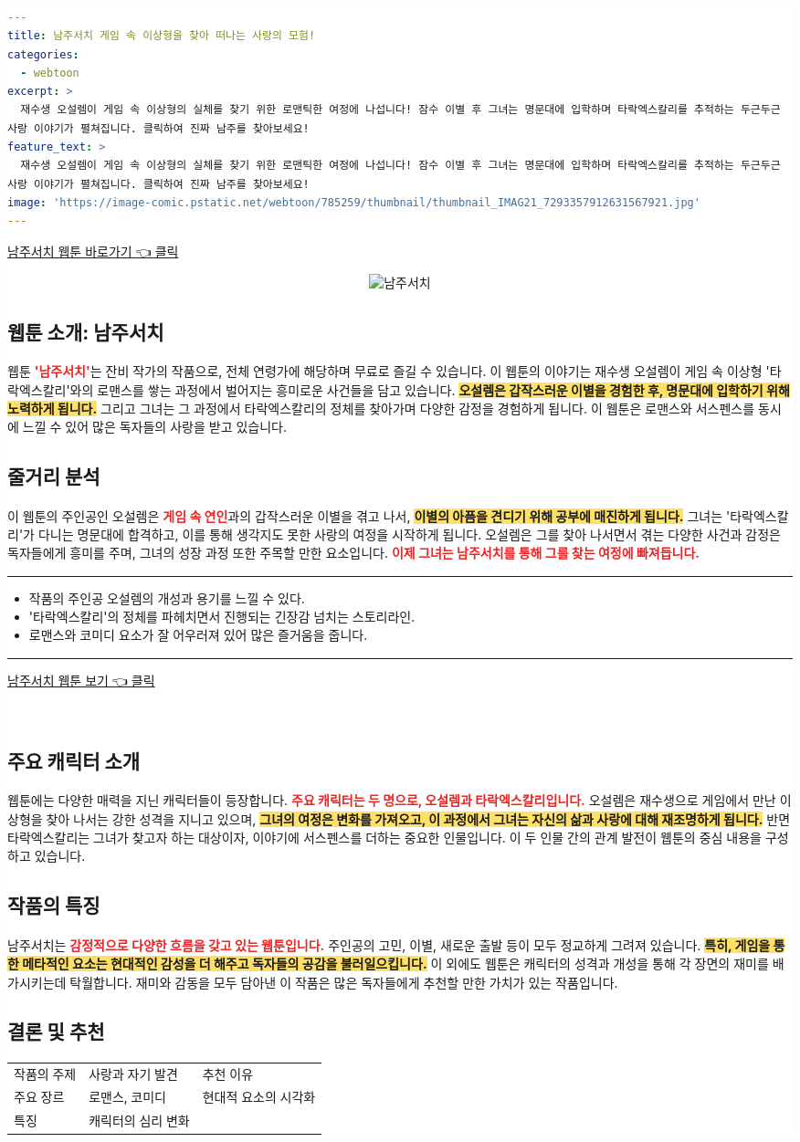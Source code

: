 ```yaml
---
title: 남주서치 게임 속 이상형을 찾아 떠나는 사랑의 모험!
categories:
  - webtoon
excerpt: >
  재수생 오설렘이 게임 속 이상형의 실체를 찾기 위한 로맨틱한 여정에 나섭니다! 잠수 이별 후 그녀는 명문대에 입학하며 타락엑스칼리를 추적하는 두근두근 사랑 이야기가 펼쳐집니다. 클릭하여 진짜 남주를 찾아보세요!
feature_text: >
  재수생 오설렘이 게임 속 이상형의 실체를 찾기 위한 로맨틱한 여정에 나섭니다! 잠수 이별 후 그녀는 명문대에 입학하며 타락엑스칼리를 추적하는 두근두근 사랑 이야기가 펼쳐집니다. 클릭하여 진짜 남주를 찾아보세요!
image: 'https://image-comic.pstatic.net/webtoon/785259/thumbnail/thumbnail_IMAG21_7293357912631567921.jpg'
---
```


<p><a class="modoo-button" href="https://comic.naver.com/webtoon/list?titleId=785259" rel="nofollow noopener">남주서치 웹툰 바로가기 👈 클릭</a></p>
<figure class="image" style="width: 50%; height: 50%; text-align: center; margin: auto;"><img alt="남주서치" src="https://image-comic.pstatic.net/webtoon/785259/thumbnail/thumbnail_IMAG21_7293357912631567921.jpg" style="width: 100%; height: 100%; object-fit: cover;"/></figure>
<h2 id="웹툰_소개">웹툰 소개: 남주서치</h2>
<p>웹툰 <b><span style="color: #ee2323;">'남주서치'</span></b>는 잔비 작가의 작품으로, 전체 연령가에 해당하며 무료로 즐길 수 있습니다. 이 웹툰의 이야기는 재수생 오설렘이 게임 속 이상형 '타락엑스칼리'와의 로맨스를 쌓는 과정에서 벌어지는 흥미로운 사건들을 담고 있습니다. <b><span style="background-color: #ffe066;">오설렘은 갑작스러운 이별을 경험한 후, 명문대에 입학하기 위해 노력하게 됩니다.</span></b> 그리고 그녀는 그 과정에서 타락엑스칼리의 정체를 찾아가며 다양한 감정을 경험하게 됩니다. 이 웹툰은 로맨스와 서스펜스를 동시에 느낄 수 있어 많은 독자들의 사랑을 받고 있습니다.</p>
<h2 id="줄거리_분석">줄거리 분석</h2>
<p>이 웹툰의 주인공인 오설렘은 <b><span style="color: #ee2323;">게임 속 연인</span></b>과의 갑작스러운 이별을 겪고 나서, <b><span style="background-color: #ffe066;">이별의 아픔을 견디기 위해 공부에 매진하게 됩니다.</span></b> 그녀는 '타락엑스칼리'가 다니는 명문대에 합격하고, 이를 통해 생각지도 못한 사랑의 여정을 시작하게 됩니다. 오설렘은 그를 찾아 나서면서 겪는 다양한 사건과 감정은 독자들에게 흥미를 주며, 그녀의 성장 과정 또한 주목할 만한 요소입니다. <b><span style="color: #ee2323;">이제 그녀는 남주서치를 통해 그를 찾는 여정에 빠져듭니다.</span></b></p>
<hr/>
<ul>
<li>작품의 주인공 오설렘의 개성과 용기를 느낄 수 있다.</li>
<li>'타락엑스칼리'의 정체를 파헤치면서 진행되는 긴장감 넘치는 스토리라인.</li>
<li>로맨스와 코미디 요소가 잘 어우러져 있어 많은 즐거움을 줍니다.</li>
</ul>
<hr/>
<p><a class="modoo-button" href="https://m.comic.naver.com/webtoon/list?titleId=785259" rel="nofollow noopener">남주서치 웹툰 보기 👈 클릭</a></p><br/>
<h2 id="주요_캐릭터">주요 캐릭터 소개</h2>
<p>웹툰에는 다양한 매력을 지닌 캐릭터들이 등장합니다. <b><span style="color: #ee2323;">주요 캐릭터는 두 명으로, 오설렘과 타락엑스칼리입니다.</span></b> 오설렘은 재수생으로 게임에서 만난 이상형을 찾아 나서는 강한 성격을 지니고 있으며, <b><span style="background-color: #ffe066;">그녀의 여정은 변화를 가져오고, 이 과정에서 그녀는 자신의 삶과 사랑에 대해 재조명하게 됩니다.</span></b> 반면 타락엑스칼리는 그녀가 찾고자 하는 대상이자, 이야기에 서스펜스를 더하는 중요한 인물입니다. 이 두 인물 간의 관계 발전이 웹툰의 중심 내용을 구성하고 있습니다.</p>
<h2 id="작품의_특징">작품의 특징</h2>
<p>남주서치는 <b><span style="color: #ee2323;">감정적으로 다양한 흐름을 갖고 있는 웹툰입니다.</span></b> 주인공의 고민, 이별, 새로운 출발 등이 모두 정교하게 그려져 있습니다. <b><span style="background-color: #ffe066;">특히, 게임을 통한 메타적인 요소는 현대적인 감성을 더 해주고 독자들의 공감을 불러일으킵니다.</span></b> 이 외에도 웹툰은 캐릭터의 성격과 개성을 통해 각 장면의 재미를 배가시키는데 탁월합니다. 재미와 감동을 모두 담아낸 이 작품은 많은 독자들에게 추천할 만한 가치가 있는 작품입니다.</p>
<h2 id="결론_및_추천">결론 및 추천</h2>
<table>
<tr>
<td>작품의 주제</td>
<td>사랑과 자기 발견</td>
<td>추천 이유</td>
</tr>
<tr>
<td>주요 장르</td>
<td>로맨스, 코미디</td>
<td>현대적 요소의 시각화</td>
</tr>
<tr>
<td>특징</td>
<td>캐릭터의 심리 변화</td>